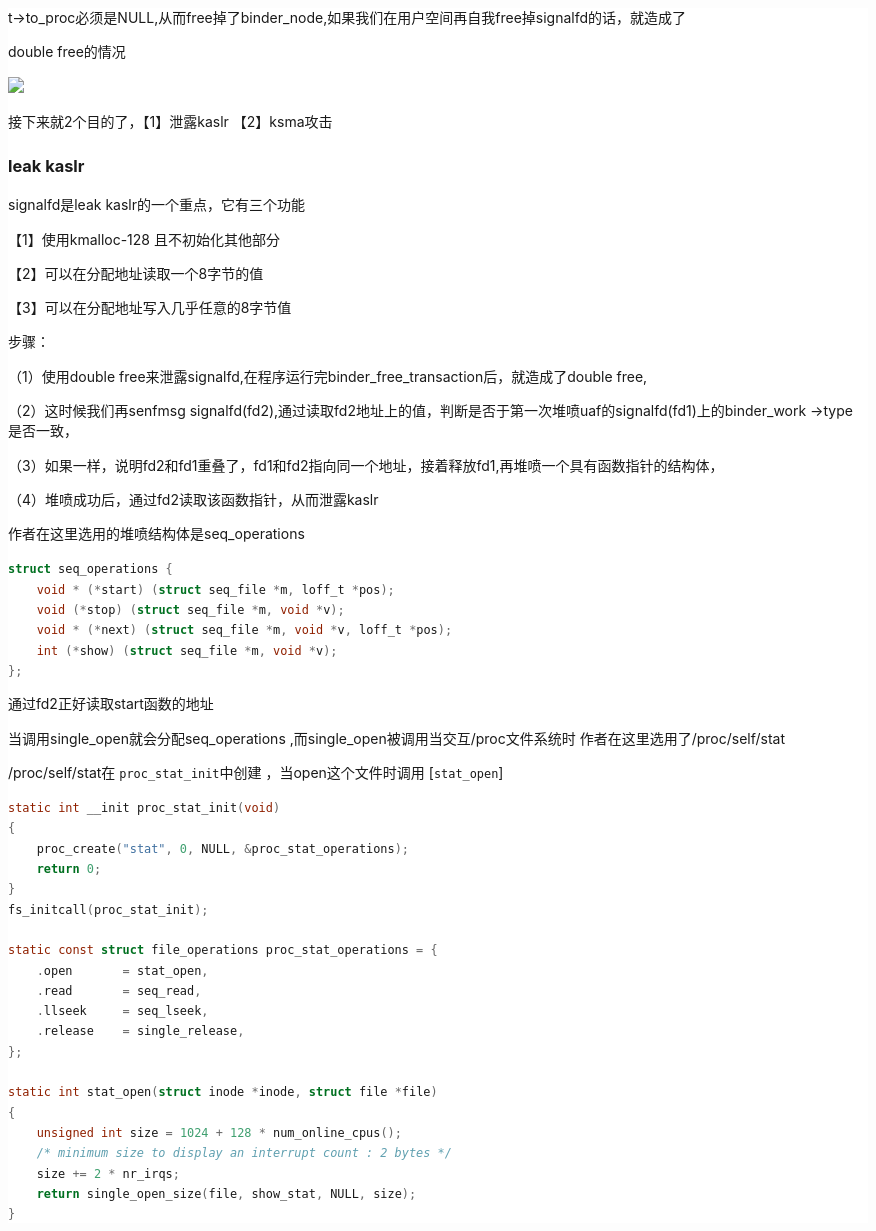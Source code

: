   t->to_proc必须是NULL,从而free掉了binder_node,如果我们在用户空间再自我free掉signalfd的话，就造成了

  double free的情况

  ![](/root/linux-kernel/android_cve/cve-2020-0423/signalfd_id.png)

  接下来就2个目的了，【1】泄露kaslr 【2】ksma攻击

  ###  leak kaslr

  signalfd是leak kaslr的一个重点，它有三个功能

  【1】使用kmalloc-128 且不初始化其他部分
  
  【2】可以在分配地址读取一个8字节的值
  
  【3】可以在分配地址写入几乎任意的8字节值
  
  步骤：
  
  （1）使用double free来泄露signalfd,在程序运行完binder_free_transaction后，就造成了double free,
  
  （2）这时候我们再senfmsg signalfd(fd2),通过读取fd2地址上的值，判断是否于第一次堆喷uaf的signalfd(fd1)上的binder_work ->type  是否一致，
  
  （3）如果一样，说明fd2和fd1重叠了，fd1和fd2指向同一个地址，接着释放fd1,再堆喷一个具有函数指针的结构体，
  
  （4）堆喷成功后，通过fd2读取该函数指针，从而泄露kaslr
  
  作者在这里选用的堆喷结构体是seq_operations
  
  ```c
  struct seq_operations {
      void * (*start) (struct seq_file *m, loff_t *pos);
      void (*stop) (struct seq_file *m, void *v);
      void * (*next) (struct seq_file *m, void *v, loff_t *pos);
      int (*show) (struct seq_file *m, void *v);
  };
  ```
  
  通过fd2正好读取start函数的地址
  
  当调用single_open就会分配seq_operations ,而single_open被调用当交互/proc文件系统时 作者在这里选用了/proc/self/stat
  
  /proc/self/stat在 `proc_stat_init`中创建 ，当open这个文件时调用 [`stat_open`]
  
  ```c
  static int __init proc_stat_init(void)
  {
      proc_create("stat", 0, NULL, &proc_stat_operations);
      return 0;
  }
  fs_initcall(proc_stat_init);
  
  static const struct file_operations proc_stat_operations = {
      .open       = stat_open,
      .read       = seq_read,
      .llseek     = seq_lseek,
      .release    = single_release,
  };
  
  static int stat_open(struct inode *inode, struct file *file)
  {
      unsigned int size = 1024 + 128 * num_online_cpus();
      /* minimum size to display an interrupt count : 2 bytes */
      size += 2 * nr_irqs;
      return single_open_size(file, show_stat, NULL, size);
  }
  ```
  